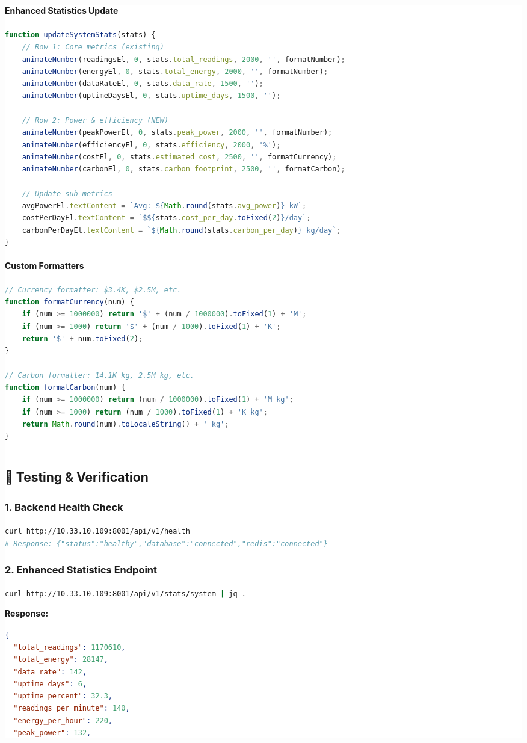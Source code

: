 #### Enhanced Statistics Update
```javascript
function updateSystemStats(stats) {
    // Row 1: Core metrics (existing)
    animateNumber(readingsEl, 0, stats.total_readings, 2000, '', formatNumber);
    animateNumber(energyEl, 0, stats.total_energy, 2000, '', formatNumber);
    animateNumber(dataRateEl, 0, stats.data_rate, 1500, '');
    animateNumber(uptimeDaysEl, 0, stats.uptime_days, 1500, '');
    
    // Row 2: Power & efficiency (NEW)
    animateNumber(peakPowerEl, 0, stats.peak_power, 2000, '', formatNumber);
    animateNumber(efficiencyEl, 0, stats.efficiency, 2000, '%');
    animateNumber(costEl, 0, stats.estimated_cost, 2500, '', formatCurrency);
    animateNumber(carbonEl, 0, stats.carbon_footprint, 2500, '', formatCarbon);
    
    // Update sub-metrics
    avgPowerEl.textContent = `Avg: ${Math.round(stats.avg_power)} kW`;
    costPerDayEl.textContent = `$${stats.cost_per_day.toFixed(2)}/day`;
    carbonPerDayEl.textContent = `${Math.round(stats.carbon_per_day)} kg/day`;
}
```

#### Custom Formatters
```javascript
// Currency formatter: $3.4K, $2.5M, etc.
function formatCurrency(num) {
    if (num >= 1000000) return '$' + (num / 1000000).toFixed(1) + 'M';
    if (num >= 1000) return '$' + (num / 1000).toFixed(1) + 'K';
    return '$' + num.toFixed(2);
}

// Carbon formatter: 14.1K kg, 2.5M kg, etc.
function formatCarbon(num) {
    if (num >= 1000000) return (num / 1000000).toFixed(1) + 'M kg';
    if (num >= 1000) return (num / 1000).toFixed(1) + 'K kg';
    return Math.round(num).toLocaleString() + ' kg';
}
```

---

## 🧪 Testing & Verification

### 1. Backend Health Check
```bash
curl http://10.33.10.109:8001/api/v1/health
# Response: {"status":"healthy","database":"connected","redis":"connected"}
```

### 2. Enhanced Statistics Endpoint
```bash
curl http://10.33.10.109:8001/api/v1/stats/system | jq .
```
**Response:**
```json
{
  "total_readings": 1170610,
  "total_energy": 28147,
  "data_rate": 142,
  "uptime_days": 6,
  "uptime_percent": 32.3,
  "readings_per_minute": 140,
  "energy_per_hour": 220,
  "peak_power": 132,
```